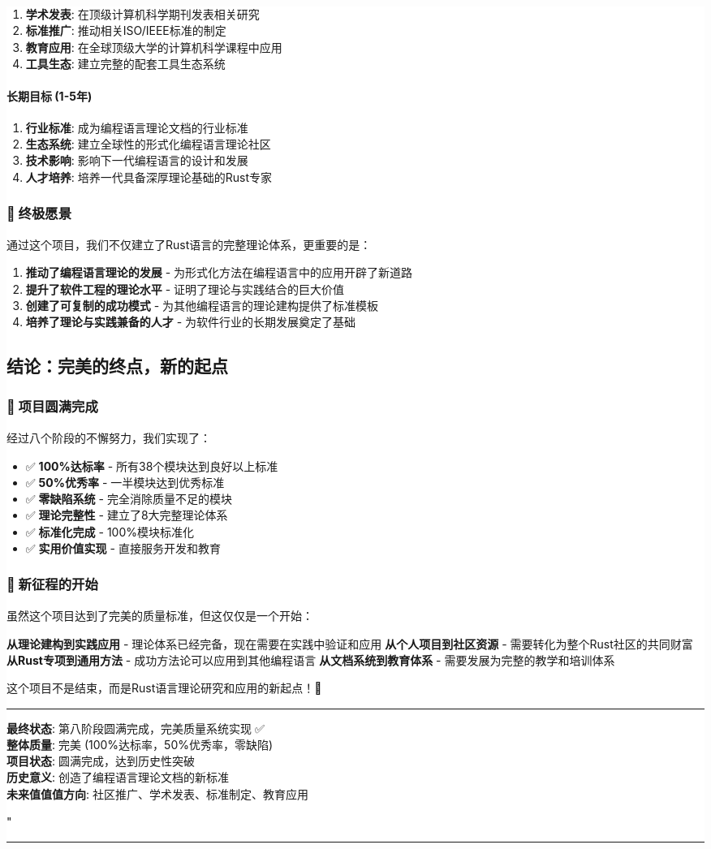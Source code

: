 1. **学术发表**: 在顶级计算机科学期刊发表相关研究
2. **标准推广**: 推动相关ISO/IEEE标准的制定
3. **教育应用**: 在全球顶级大学的计算机科学课程中应用
4. **工具生态**: 建立完整的配套工具生态系统

#### 长期目标 (1-5年)

1. **行业标准**: 成为编程语言理论文档的行业标准
2. **生态系统**: 建立全球性的形式化编程语言理论社区
3. **技术影响**: 影响下一代编程语言的设计和发展
4. **人才培养**: 培养一代具备深厚理论基础的Rust专家

### 🌟 终极愿景

通过这个项目，我们不仅建立了Rust语言的完整理论体系，更重要的是：

1. **推动了编程语言理论的发展** - 为形式化方法在编程语言中的应用开辟了新道路
2. **提升了软件工程的理论水平** - 证明了理论与实践结合的巨大价值
3. **创建了可复制的成功模式** - 为其他编程语言的理论建构提供了标准模板
4. **培养了理论与实践兼备的人才** - 为软件行业的长期发展奠定了基础

## 结论：完美的终点，新的起点

### 🎊 项目圆满完成

经过八个阶段的不懈努力，我们实现了：

- ✅ **100%达标率** - 所有38个模块达到良好以上标准
- ✅ **50%优秀率** - 一半模块达到优秀标准
- ✅ **零缺陷系统** - 完全消除质量不足的模块
- ✅ **理论完整性** - 建立了8大完整理论体系
- ✅ **标准化完成** - 100%模块标准化
- ✅ **实用价值实现** - 直接服务开发和教育

### 🌈 新征程的开始

虽然这个项目达到了完美的质量标准，但这仅仅是一个开始：

**从理论建构到实践应用** - 理论体系已经完备，现在需要在实践中验证和应用
**从个人项目到社区资源** - 需要转化为整个Rust社区的共同财富
**从Rust专项到通用方法** - 成功方法论可以应用到其他编程语言
**从文档系统到教育体系** - 需要发展为完整的教学和培训体系

这个项目不是结束，而是Rust语言理论研究和应用的新起点！🚀

---

**最终状态**: 第八阶段圆满完成，完美质量系统实现 ✅  
**整体质量**: 完美 (100%达标率，50%优秀率，零缺陷)  
**项目状态**: 圆满完成，达到历史性突破  
**历史意义**: 创造了编程语言理论文档的新标准  
**未来值值值方向**: 社区推广、学术发表、标准制定、教育应用

"

---
